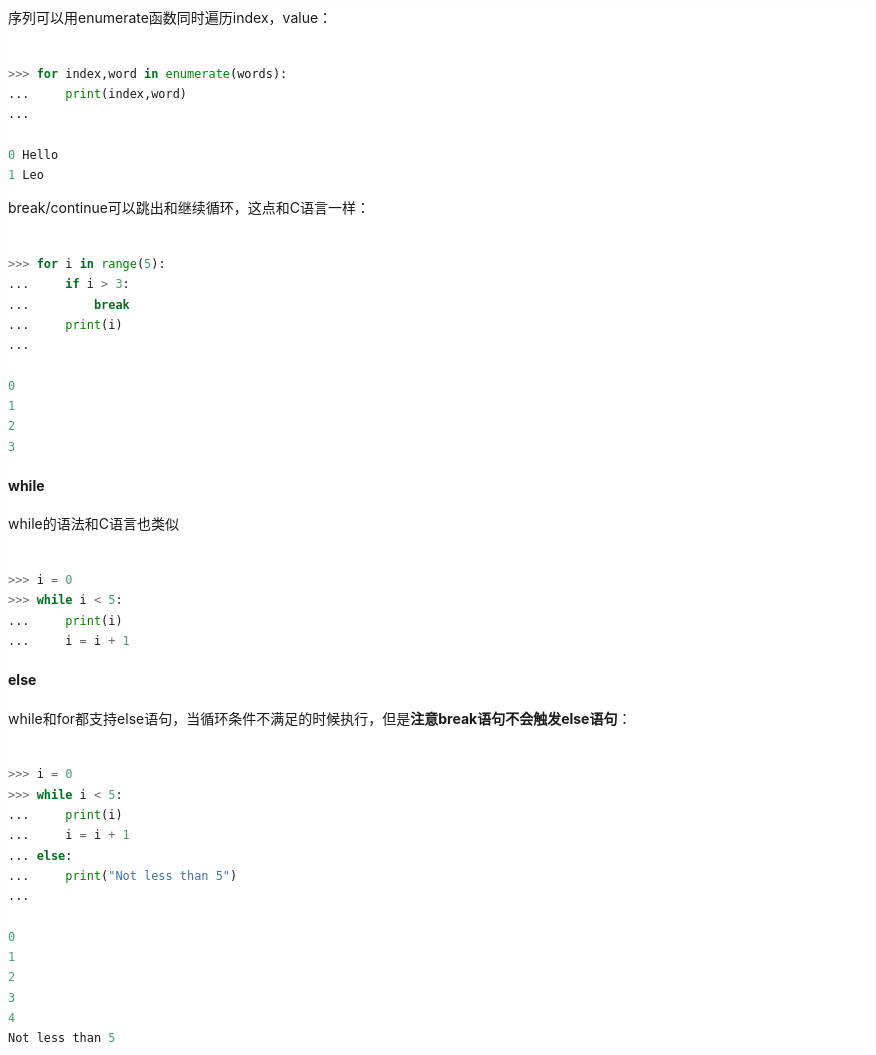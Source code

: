 序列可以用enumerate函数同时遍历index，value：

```python

>>> for index,word in enumerate(words):
...     print(index,word)
... 

0 Hello
1 Leo
```

break/continue可以跳出和继续循环，这点和C语言一样：

```python

>>> for i in range(5):
...     if i > 3:
...         break
...     print(i)
... 

0
1
2
3
```

#### while

while的语法和C语言也类似

```python

>>> i = 0
>>> while i < 5:
...     print(i)
...     i = i + 1
```

#### else

while和for都支持else语句，当循环条件不满足的时候执行，但是**注意break语句不会触发else语句**：

```python

>>> i = 0
>>> while i < 5:
...     print(i)
...     i = i + 1
... else:
...     print("Not less than 5")
... 

0
1
2
3
4
Not less than 5
```
